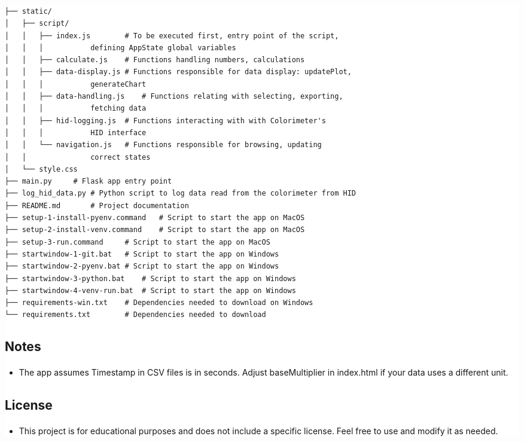 ```
├── static/
│	├── script/  
│	│	├── index.js		# To be executed first, entry point of the script, 
│	│	│			defining AppState global variables 
│	│	├── calculate.js	# Functions handling numbers, calculations
│	│	├── data-display.js	# Functions responsible for data display: updatePlot, 
│	│	│			generateChart
│	│	├── data-handling.js	# Functions relating with selecting, exporting, 
│	│	│			fetching data
│	│	├── hid-logging.js	# Functions interacting with with Colorimeter's 
│	│	│			HID interface
│	│	└── navigation.js	# Functions responsible for browsing, updating 
│	│				correct states
│	└── style.css 
├── main.py		# Flask app entry point
├── log_hid_data.py	# Python script to log data read from the colorimeter from HID
├── README.md		# Project documentation
├── setup-1-install-pyenv.command	# Script to start the app on MacOS
├── setup-2-install-venv.command	# Script to start the app on MacOS
├── setup-3-run.command		# Script to start the app on MacOS
├── startwindow-1-git.bat	# Script to start the app on Windows
├── startwindow-2-pyenv.bat	# Script to start the app on Windows
├── startwindow-3-python.bat	# Script to start the app on Windows
├── startwindow-4-venv-run.bat	# Script to start the app on Windows
├── requirements-win.txt	# Dependencies needed to download on Windows
└── requirements.txt		# Dependencies needed to download
```

## Notes

* The app assumes Timestamp in CSV files is in seconds. Adjust baseMultiplier in index.html if your data uses a different unit.

## License
* This project is for educational purposes and does not include a specific license. Feel free to use and modify it as needed.
